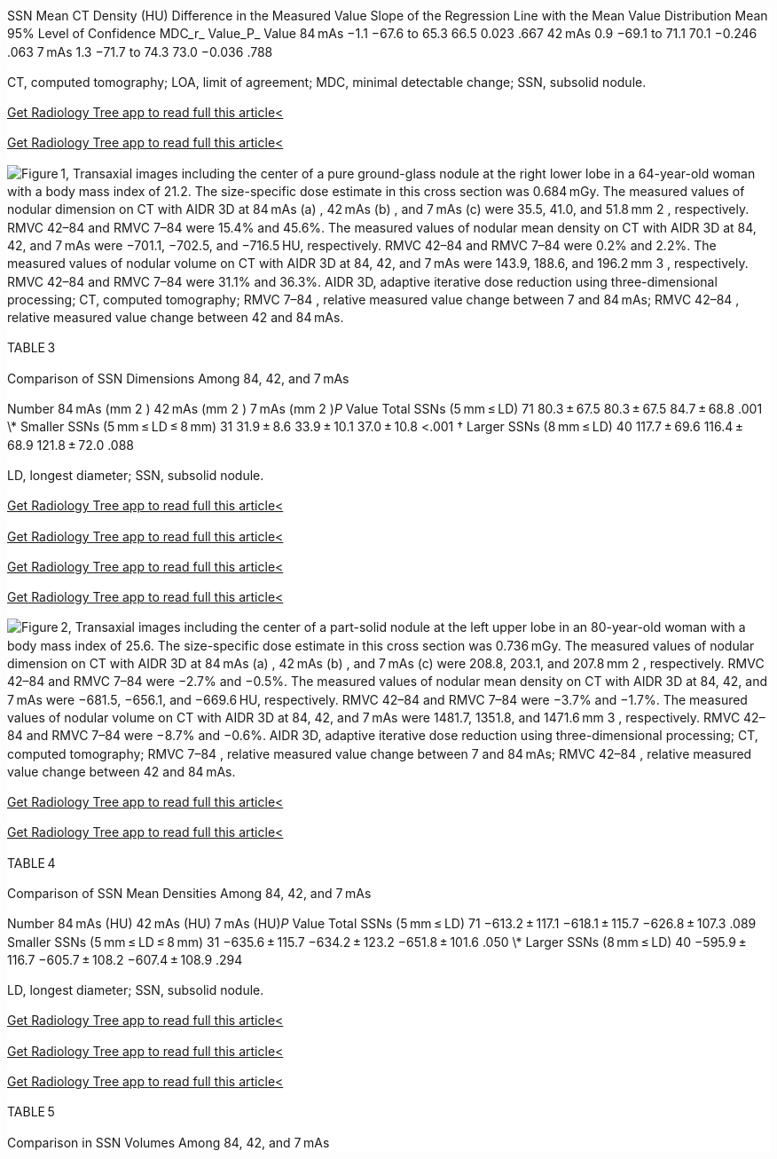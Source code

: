 SSN Mean CT Density (HU) Difference in the Measured Value Slope of the Regression Line with the Mean Value Distribution Mean 95% Level of Confidence MDC_r_ Value_P_ Value 84 mAs −1.1 −67.6 to 65.3 66.5 0.023 .667 42 mAs 0.9 −69.1 to 71.1 70.1 −0.246 .063 7 mAs 1.3 −71.7 to 74.3 73.0 −0.036 .788

CT, computed tomography; LOA, limit of agreement; MDC, minimal detectable change; SSN, subsolid nodule.


[Get Radiology Tree app to read full this article<](https://clinicalpub.com/app)

[Get Radiology Tree app to read full this article<](https://clinicalpub.com/app)

![Figure 1, Transaxial images including the center of a pure ground-glass nodule at the right lower lobe in a 64-year-old woman with a body mass index of 21.2. The size-specific dose estimate in this cross section was 0.684 mGy. The measured values of nodular dimension on CT with AIDR 3D at 84 mAs (a) , 42 mAs (b) , and 7 mAs (c) were 35.5, 41.0, and 51.8 mm 2 , respectively. RMVC 42–84 and RMVC 7–84 were 15.4% and 45.6%. The measured values of nodular mean density on CT with AIDR 3D at 84, 42, and 7 mAs were −701.1, −702.5, and −716.5 HU, respectively. RMVC 42–84 and RMVC 7–84 were 0.2% and 2.2%. The measured values of nodular volume on CT with AIDR 3D at 84, 42, and 7 mAs were 143.9, 188.6, and 196.2 mm 3 , respectively. RMVC 42–84 and RMVC 7–84 were 31.1% and 36.3%. AIDR 3D, adaptive iterative dose reduction using three-dimensional processing; CT, computed tomography; RMVC 7–84 , relative measured value change between 7 and 84 mAs; RMVC 42–84 , relative measured value change between 42 and 84 mAs.](https://storage.googleapis.com/dl.dentistrykey.com/clinical/AssociationofFocalRadiationDoseAdjustedonCrossSectionswithSubsolidNoduleVisibilityandQuantificationonComputedTomographyImagesUsingAIDR3D/0_1s20S1076633218300539.jpg)

TABLE 3


Comparison of SSN Dimensions Among 84, 42, and 7 mAs


Number 84 mAs (mm  2  ) 42 mAs (mm  2  ) 7 mAs (mm  2  )_P_ Value Total SSNs (5 mm ≤ LD) 71 80.3 ± 67.5 80.3 ± 67.5 84.7 ± 68.8 .001  \\*  Smaller SSNs (5 mm ≤ LD ≤ 8 mm) 31 31.9 ± 8.6 33.9 ± 10.1 37.0 ± 10.8 <.001  †  Larger SSNs (8 mm ≤ LD) 40 117.7 ± 69.6 116.4 ± 68.9 121.8 ± 72.0 .088

LD, longest diameter; SSN, subsolid nodule.


[Get Radiology Tree app to read full this article<](https://clinicalpub.com/app)

[Get Radiology Tree app to read full this article<](https://clinicalpub.com/app)

[Get Radiology Tree app to read full this article<](https://clinicalpub.com/app)

[Get Radiology Tree app to read full this article<](https://clinicalpub.com/app)

![Figure 2, Transaxial images including the center of a part-solid nodule at the left upper lobe in an 80-year-old woman with a body mass index of 25.6. The size-specific dose estimate in this cross section was 0.736 mGy. The measured values of nodular dimension on CT with AIDR 3D at 84 mAs (a) , 42 mAs (b) , and 7 mAs (c) were 208.8, 203.1, and 207.8 mm 2 , respectively. RMVC 42–84 and RMVC 7–84 were −2.7% and −0.5%. The measured values of nodular mean density on CT with AIDR 3D at 84, 42, and 7 mAs were −681.5, −656.1, and −669.6 HU, respectively. RMVC 42–84 and RMVC 7–84 were −3.7% and −1.7%. The measured values of nodular volume on CT with AIDR 3D at 84, 42, and 7 mAs were 1481.7, 1351.8, and 1471.6 mm 3 , respectively. RMVC 42–84 and RMVC 7–84 were −8.7% and −0.6%. AIDR 3D, adaptive iterative dose reduction using three-dimensional processing; CT, computed tomography; RMVC 7–84 , relative measured value change between 7 and 84 mAs; RMVC 42–84 , relative measured value change between 42 and 84 mAs.](https://storage.googleapis.com/dl.dentistrykey.com/clinical/AssociationofFocalRadiationDoseAdjustedonCrossSectionswithSubsolidNoduleVisibilityandQuantificationonComputedTomographyImagesUsingAIDR3D/1_1s20S1076633218300539.jpg)

[Get Radiology Tree app to read full this article<](https://clinicalpub.com/app)

[Get Radiology Tree app to read full this article<](https://clinicalpub.com/app)

TABLE 4


Comparison of SSN Mean Densities Among 84, 42, and 7 mAs


Number 84 mAs (HU) 42 mAs (HU) 7 mAs (HU)_P_ Value Total SSNs (5 mm ≤ LD) 71 −613.2 ± 117.1 −618.1 ± 115.7 −626.8 ± 107.3 .089 Smaller SSNs (5 mm ≤ LD ≤ 8 mm) 31 −635.6 ± 115.7 −634.2 ± 123.2 −651.8 ± 101.6 .050  \\*  Larger SSNs (8 mm ≤ LD) 40 −595.9 ± 116.7 −605.7 ± 108.2 −607.4 ± 108.9 .294

LD, longest diameter; SSN, subsolid nodule.


[Get Radiology Tree app to read full this article<](https://clinicalpub.com/app)

[Get Radiology Tree app to read full this article<](https://clinicalpub.com/app)

[Get Radiology Tree app to read full this article<](https://clinicalpub.com/app)

TABLE 5


Comparison in SSN Volumes Among 84, 42, and 7 mAs
